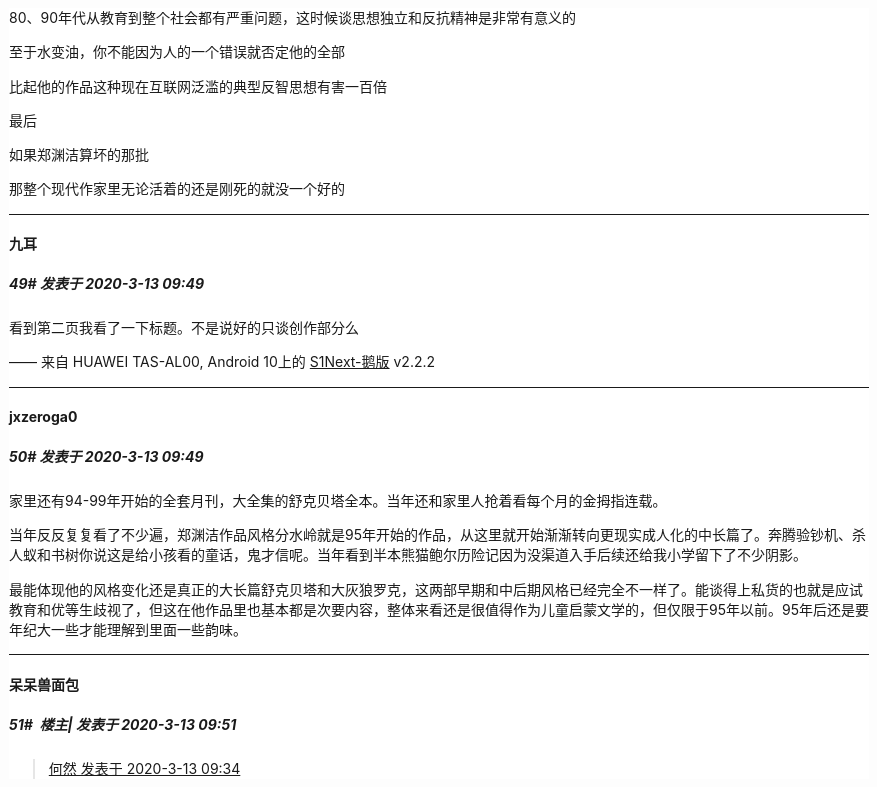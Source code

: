 80、90年代从教育到整个社会都有严重问题，这时候谈思想独立和反抗精神是非常有意义的


至于水变油，你不能因为人的一个错误就否定他的全部

比起他的作品这种现在互联网泛滥的典型反智思想有害一百倍


最后

如果郑渊洁算坏的那批

那整个现代作家里无论活着的还是刚死的就没一个好的







*****

####  九耳  
##### 49#       发表于 2020-3-13 09:49




看到第二页我看了一下标题。不是说好的只谈创作部分么

—— 来自 HUAWEI TAS-AL00, Android 10上的 [S1Next-鹅版](https://github.com/ykrank/S1-Next/releases) v2.2.2







*****

####  jxzeroga0  
##### 50#       发表于 2020-3-13 09:49




家里还有94-99年开始的全套月刊，大全集的舒克贝塔全本。当年还和家里人抢着看每个月的金拇指连载。

当年反反复复看了不少遍，郑渊洁作品风格分水岭就是95年开始的作品，从这里就开始渐渐转向更现实成人化的中长篇了。奔腾验钞机、杀人蚁和书树你说这是给小孩看的童话，鬼才信呢。当年看到半本熊猫鲍尔历险记因为没渠道入手后续还给我小学留下了不少阴影。

最能体现他的风格变化还是真正的大长篇舒克贝塔和大灰狼罗克，这两部早期和中后期风格已经完全不一样了。能谈得上私货的也就是应试教育和优等生歧视了，但这在他作品里也基本都是次要内容，整体来看还是很值得作为儿童启蒙文学的，但仅限于95年以前。95年后还是要年纪大一些才能理解到里面一些韵味。







*****

####  呆呆兽面包  
##### 51#         楼主| 发表于 2020-3-13 09:51



<blockquote><a href="httphttps://bbs.saraba1st.com/2b/forum.php?mod=redirect&amp;goto=findpost&amp;pid=46715796&amp;ptid=1918554" target="_blank">何然 发表于 2020-3-13 09:34</a>
